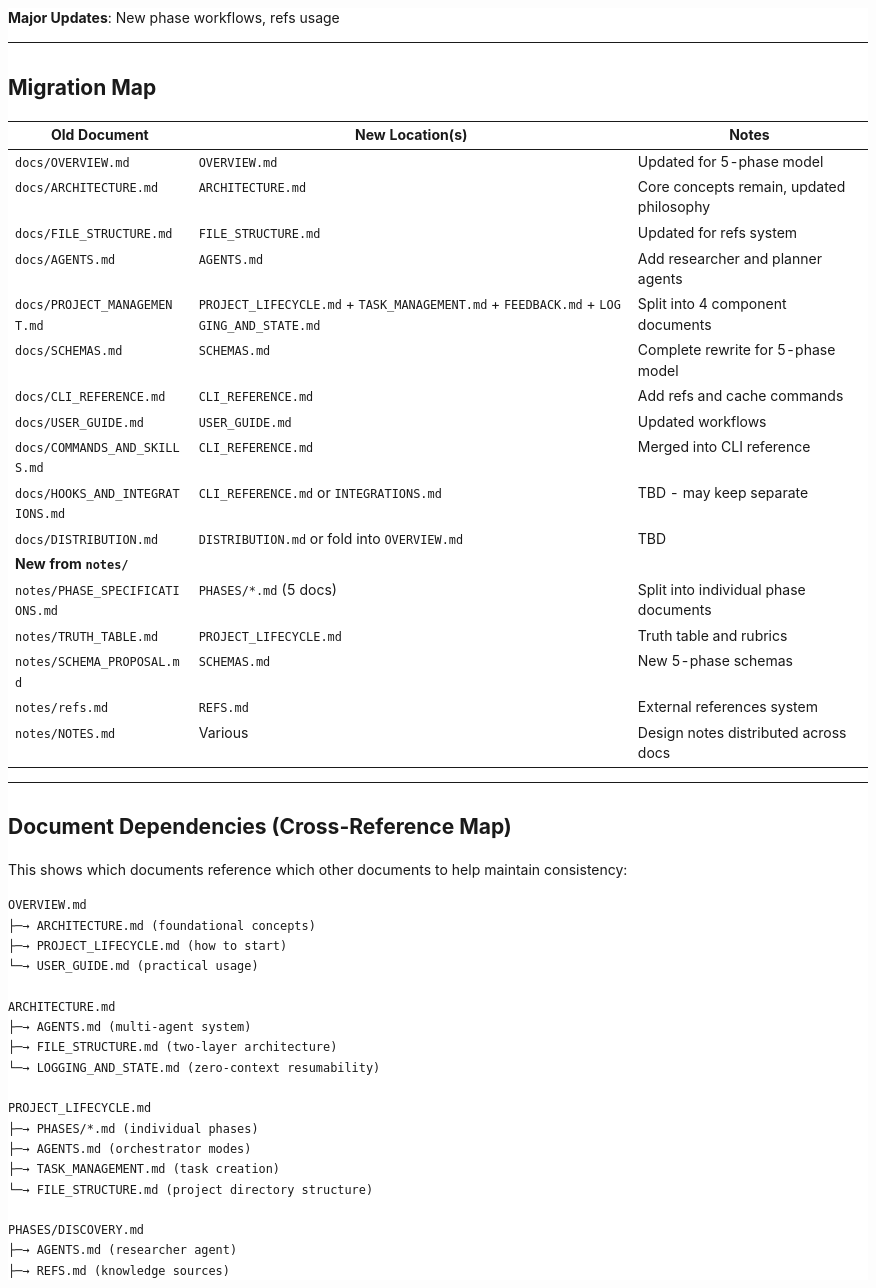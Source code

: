 **Major Updates**: New phase workflows, refs usage

---

## Migration Map

| Old Document | New Location(s) | Notes |
|--------------|-----------------|-------|
| `docs/OVERVIEW.md` | `OVERVIEW.md` | Updated for 5-phase model |
| `docs/ARCHITECTURE.md` | `ARCHITECTURE.md` | Core concepts remain, updated philosophy |
| `docs/FILE_STRUCTURE.md` | `FILE_STRUCTURE.md` | Updated for refs system |
| `docs/AGENTS.md` | `AGENTS.md` | Add researcher and planner agents |
| `docs/PROJECT_MANAGEMENT.md` | `PROJECT_LIFECYCLE.md` + `TASK_MANAGEMENT.md` + `FEEDBACK.md` + `LOGGING_AND_STATE.md` | Split into 4 component documents |
| `docs/SCHEMAS.md` | `SCHEMAS.md` | Complete rewrite for 5-phase model |
| `docs/CLI_REFERENCE.md` | `CLI_REFERENCE.md` | Add refs and cache commands |
| `docs/USER_GUIDE.md` | `USER_GUIDE.md` | Updated workflows |
| `docs/COMMANDS_AND_SKILLS.md` | `CLI_REFERENCE.md` | Merged into CLI reference |
| `docs/HOOKS_AND_INTEGRATIONS.md` | `CLI_REFERENCE.md` or `INTEGRATIONS.md` | TBD - may keep separate |
| `docs/DISTRIBUTION.md` | `DISTRIBUTION.md` or fold into `OVERVIEW.md` | TBD |
| **New from `notes/`** | | |
| `notes/PHASE_SPECIFICATIONS.md` | `PHASES/*.md` (5 docs) | Split into individual phase documents |
| `notes/TRUTH_TABLE.md` | `PROJECT_LIFECYCLE.md` | Truth table and rubrics |
| `notes/SCHEMA_PROPOSAL.md` | `SCHEMAS.md` | New 5-phase schemas |
| `notes/refs.md` | `REFS.md` | External references system |
| `notes/NOTES.md` | Various | Design notes distributed across docs |

---

## Document Dependencies (Cross-Reference Map)

This shows which documents reference which other documents to help maintain consistency:

```
OVERVIEW.md
├─→ ARCHITECTURE.md (foundational concepts)
├─→ PROJECT_LIFECYCLE.md (how to start)
└─→ USER_GUIDE.md (practical usage)

ARCHITECTURE.md
├─→ AGENTS.md (multi-agent system)
├─→ FILE_STRUCTURE.md (two-layer architecture)
└─→ LOGGING_AND_STATE.md (zero-context resumability)

PROJECT_LIFECYCLE.md
├─→ PHASES/*.md (individual phases)
├─→ AGENTS.md (orchestrator modes)
├─→ TASK_MANAGEMENT.md (task creation)
└─→ FILE_STRUCTURE.md (project directory structure)

PHASES/DISCOVERY.md
├─→ AGENTS.md (researcher agent)
├─→ REFS.md (knowledge sources)
```